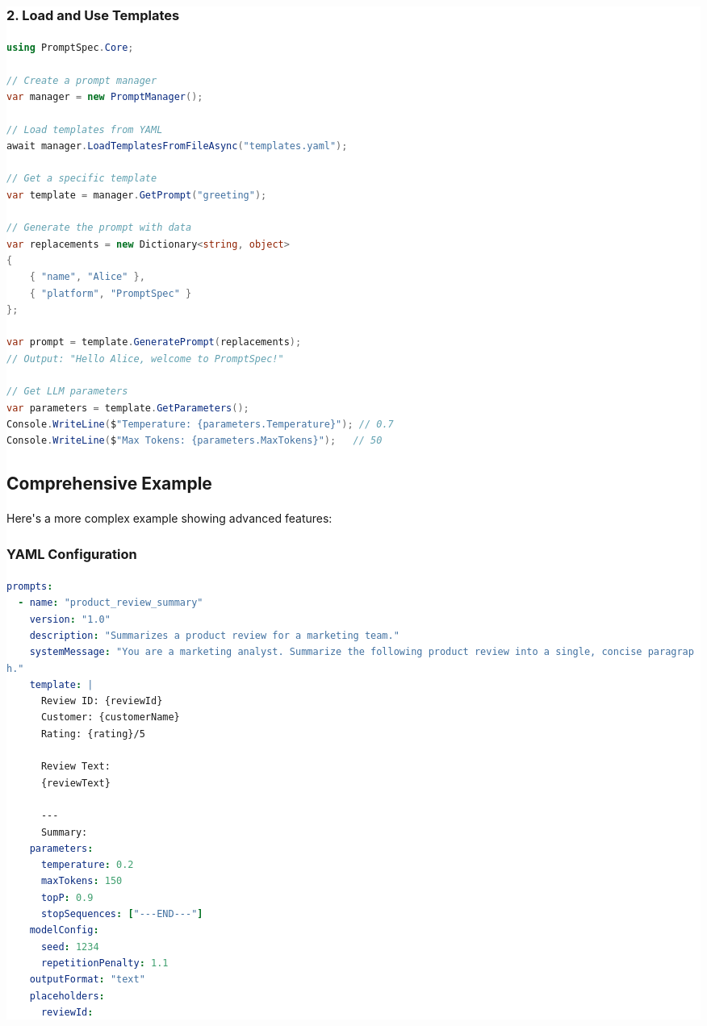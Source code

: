 ### 2. Load and Use Templates

```csharp
using PromptSpec.Core;

// Create a prompt manager
var manager = new PromptManager();

// Load templates from YAML
await manager.LoadTemplatesFromFileAsync("templates.yaml");

// Get a specific template
var template = manager.GetPrompt("greeting");

// Generate the prompt with data
var replacements = new Dictionary<string, object>
{
    { "name", "Alice" },
    { "platform", "PromptSpec" }
};

var prompt = template.GeneratePrompt(replacements);
// Output: "Hello Alice, welcome to PromptSpec!"

// Get LLM parameters
var parameters = template.GetParameters();
Console.WriteLine($"Temperature: {parameters.Temperature}"); // 0.7
Console.WriteLine($"Max Tokens: {parameters.MaxTokens}");   // 50
```

## Comprehensive Example

Here's a more complex example showing advanced features:

### YAML Configuration

```yaml
prompts:
  - name: "product_review_summary"
    version: "1.0"
    description: "Summarizes a product review for a marketing team."
    systemMessage: "You are a marketing analyst. Summarize the following product review into a single, concise paragraph."
    template: |
      Review ID: {reviewId}
      Customer: {customerName}
      Rating: {rating}/5
      
      Review Text:
      {reviewText}
      
      ---
      Summary:
    parameters:
      temperature: 0.2
      maxTokens: 150
      topP: 0.9
      stopSequences: ["---END---"]
    modelConfig:
      seed: 1234
      repetitionPenalty: 1.1
    outputFormat: "text"
    placeholders:
      reviewId:
```